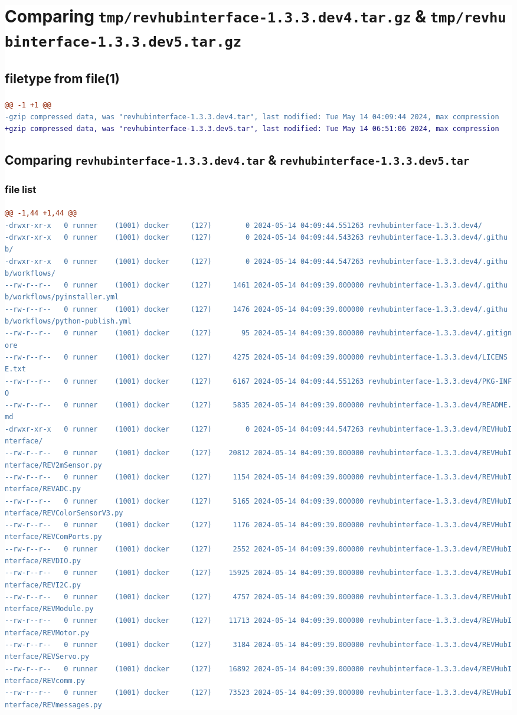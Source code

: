 # Comparing `tmp/revhubinterface-1.3.3.dev4.tar.gz` & `tmp/revhubinterface-1.3.3.dev5.tar.gz`

## filetype from file(1)

```diff
@@ -1 +1 @@
-gzip compressed data, was "revhubinterface-1.3.3.dev4.tar", last modified: Tue May 14 04:09:44 2024, max compression
+gzip compressed data, was "revhubinterface-1.3.3.dev5.tar", last modified: Tue May 14 06:51:06 2024, max compression
```

## Comparing `revhubinterface-1.3.3.dev4.tar` & `revhubinterface-1.3.3.dev5.tar`

### file list

```diff
@@ -1,44 +1,44 @@
-drwxr-xr-x   0 runner    (1001) docker     (127)        0 2024-05-14 04:09:44.551263 revhubinterface-1.3.3.dev4/
-drwxr-xr-x   0 runner    (1001) docker     (127)        0 2024-05-14 04:09:44.543263 revhubinterface-1.3.3.dev4/.github/
-drwxr-xr-x   0 runner    (1001) docker     (127)        0 2024-05-14 04:09:44.547263 revhubinterface-1.3.3.dev4/.github/workflows/
--rw-r--r--   0 runner    (1001) docker     (127)     1461 2024-05-14 04:09:39.000000 revhubinterface-1.3.3.dev4/.github/workflows/pyinstaller.yml
--rw-r--r--   0 runner    (1001) docker     (127)     1476 2024-05-14 04:09:39.000000 revhubinterface-1.3.3.dev4/.github/workflows/python-publish.yml
--rw-r--r--   0 runner    (1001) docker     (127)       95 2024-05-14 04:09:39.000000 revhubinterface-1.3.3.dev4/.gitignore
--rw-r--r--   0 runner    (1001) docker     (127)     4275 2024-05-14 04:09:39.000000 revhubinterface-1.3.3.dev4/LICENSE.txt
--rw-r--r--   0 runner    (1001) docker     (127)     6167 2024-05-14 04:09:44.551263 revhubinterface-1.3.3.dev4/PKG-INFO
--rw-r--r--   0 runner    (1001) docker     (127)     5835 2024-05-14 04:09:39.000000 revhubinterface-1.3.3.dev4/README.md
-drwxr-xr-x   0 runner    (1001) docker     (127)        0 2024-05-14 04:09:44.547263 revhubinterface-1.3.3.dev4/REVHubInterface/
--rw-r--r--   0 runner    (1001) docker     (127)    20812 2024-05-14 04:09:39.000000 revhubinterface-1.3.3.dev4/REVHubInterface/REV2mSensor.py
--rw-r--r--   0 runner    (1001) docker     (127)     1154 2024-05-14 04:09:39.000000 revhubinterface-1.3.3.dev4/REVHubInterface/REVADC.py
--rw-r--r--   0 runner    (1001) docker     (127)     5165 2024-05-14 04:09:39.000000 revhubinterface-1.3.3.dev4/REVHubInterface/REVColorSensorV3.py
--rw-r--r--   0 runner    (1001) docker     (127)     1176 2024-05-14 04:09:39.000000 revhubinterface-1.3.3.dev4/REVHubInterface/REVComPorts.py
--rw-r--r--   0 runner    (1001) docker     (127)     2552 2024-05-14 04:09:39.000000 revhubinterface-1.3.3.dev4/REVHubInterface/REVDIO.py
--rw-r--r--   0 runner    (1001) docker     (127)    15925 2024-05-14 04:09:39.000000 revhubinterface-1.3.3.dev4/REVHubInterface/REVI2C.py
--rw-r--r--   0 runner    (1001) docker     (127)     4757 2024-05-14 04:09:39.000000 revhubinterface-1.3.3.dev4/REVHubInterface/REVModule.py
--rw-r--r--   0 runner    (1001) docker     (127)    11713 2024-05-14 04:09:39.000000 revhubinterface-1.3.3.dev4/REVHubInterface/REVMotor.py
--rw-r--r--   0 runner    (1001) docker     (127)     3184 2024-05-14 04:09:39.000000 revhubinterface-1.3.3.dev4/REVHubInterface/REVServo.py
--rw-r--r--   0 runner    (1001) docker     (127)    16892 2024-05-14 04:09:39.000000 revhubinterface-1.3.3.dev4/REVHubInterface/REVcomm.py
--rw-r--r--   0 runner    (1001) docker     (127)    73523 2024-05-14 04:09:39.000000 revhubinterface-1.3.3.dev4/REVHubInterface/REVmessages.py
```